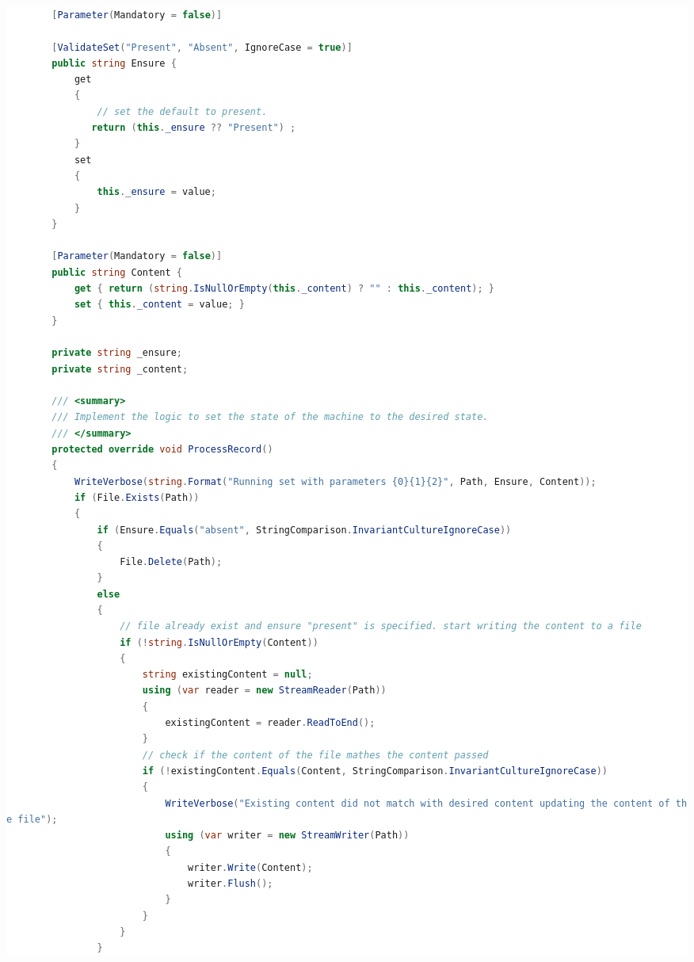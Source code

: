 ```C#
        [Parameter(Mandatory = false)]
        
        [ValidateSet("Present", "Absent", IgnoreCase = true)]
        public string Ensure {
            get
            {
                // set the default to present.
               return (this._ensure ?? "Present") ;
            }
            set
            {
                this._ensure = value;
            }
        }

        [Parameter(Mandatory = false)]
        public string Content {
            get { return (string.IsNullOrEmpty(this._content) ? "" : this._content); }
            set { this._content = value; }
        }

        private string _ensure;
        private string _content;

        /// <summary>
        /// Implement the logic to set the state of the machine to the desired state.
        /// </summary>
        protected override void ProcessRecord()
        {
            WriteVerbose(string.Format("Running set with parameters {0}{1}{2}", Path, Ensure, Content));
            if (File.Exists(Path))
            {
                if (Ensure.Equals("absent", StringComparison.InvariantCultureIgnoreCase))
                {
                    File.Delete(Path);
                }
                else
                {
                    // file already exist and ensure "present" is specified. start writing the content to a file
                    if (!string.IsNullOrEmpty(Content))
                    {
                        string existingContent = null;
                        using (var reader = new StreamReader(Path))
                        {
                            existingContent = reader.ReadToEnd();
                        }
                        // check if the content of the file mathes the content passed 
                        if (!existingContent.Equals(Content, StringComparison.InvariantCultureIgnoreCase))
                        {
                            WriteVerbose("Existing content did not match with desired content updating the content of the file");
                            using (var writer = new StreamWriter(Path))
                            {
                                writer.Write(Content);
                                writer.Flush();
                            }
                        }
                    }
                }

```